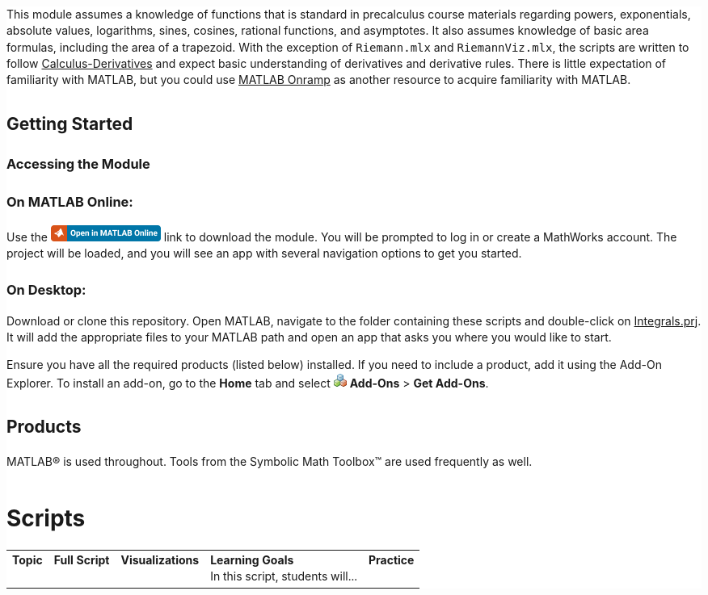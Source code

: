 This module assumes a knowledge of functions that is standard in precalculus course materials regarding powers, exponentials, absolute values, logarithms, sines, cosines, rational functions, and asymptotes. It also assumes knowledge of basic area formulas, including the area of a trapezoid. With the exception of <samp>Riemann.mlx</samp> and <samp>RiemannViz.mlx</samp>, the scripts are written to follow [Calculus\-Derivatives](https://www.mathworks.com/matlabcentral/fileexchange/99249-calculus-derivatives) and expect basic understanding of derivatives and derivative rules. There is little expectation of familiarity with MATLAB, but you could use [MATLAB Onramp](https://matlabacademy.mathworks.com/details/matlab-onramp/gettingstarted) as another resource to acquire familiarity with MATLAB.


## Getting Started
### Accessing the Module
### **On MATLAB Online:**

Use the [<img src="Images/OpenInMO.png" width="136" alt="OpenInMO.png">](https://matlab.mathworks.com/open/github/v1?repo=MathWorks-Teaching-Resources/Calculus-Integrals&project=Integrals.prj) link to download the module. You will be prompted to log in or create a MathWorks account. The project will be loaded, and you will see an app with several navigation options to get you started.

### **On Desktop:**

Download or clone this repository. Open MATLAB, navigate to the folder containing these scripts and double\-click on [Integrals.prj](https://matlab.mathworks.com/open/github/v1?repo=MathWorks-Teaching-Resources/Calculus-Integrals&project=Integrals.prj&file=README.mlx). It will add the appropriate files to your MATLAB path and open an app that asks you where you would like to start. 


Ensure you have all the required products (listed below) installed. If you need to include a product, add it using the Add\-On Explorer. To install an add\-on, go to the **Home** tab and select  <img src="Images/AddOnsIcon.png" width="16" alt="AddOnsIcon.png"> **Add-Ons** > **Get Add-Ons**. 


## Products

MATLAB® is used throughout. Tools from the Symbolic Math Toolbox™ are used frequently as well.

# Scripts
|      |      |      |      |      |
| :-- | :-- | :-- | :-- | :-- |
| **Topic** <br>  | **Full Script** <br>  | **Visualizations** <br>  | **Learning Goals** <br> In this script, students will... <br>  | **Practice** <br>   |
